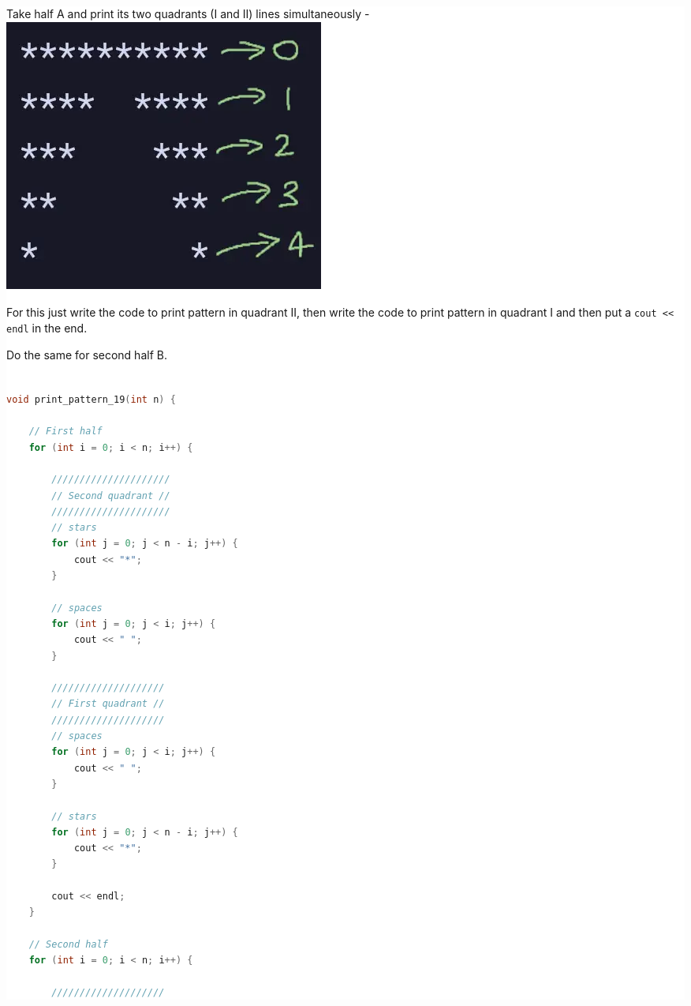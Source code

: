 Take half A and print its two quadrants (I and II) lines simultaneously -
![Pattern problems in C++ illustration for pattern 19 method 1](/assets/images/pattern-problems-in-cpp/print-simul.webp)

For this just write the code to print pattern in quadrant II, then write the code to print pattern in quadrant I and then put a ``cout << endl`` in the end.

Do the same for second half B.

```cpp

void print_pattern_19(int n) {

    // First half
    for (int i = 0; i < n; i++) {
    
        /////////////////////
        // Second quadrant //
        /////////////////////
        // stars
        for (int j = 0; j < n - i; j++) {
            cout << "*";
        }
        
        // spaces
        for (int j = 0; j < i; j++) {
            cout << " ";
        }
        
        ////////////////////
        // First quadrant //
        ////////////////////
        // spaces
        for (int j = 0; j < i; j++) {
            cout << " ";
        }
        
        // stars
        for (int j = 0; j < n - i; j++) {
            cout << "*";
        }
        
        cout << endl;
    }
    
    // Second half
    for (int i = 0; i < n; i++) {
    
        ////////////////////
```